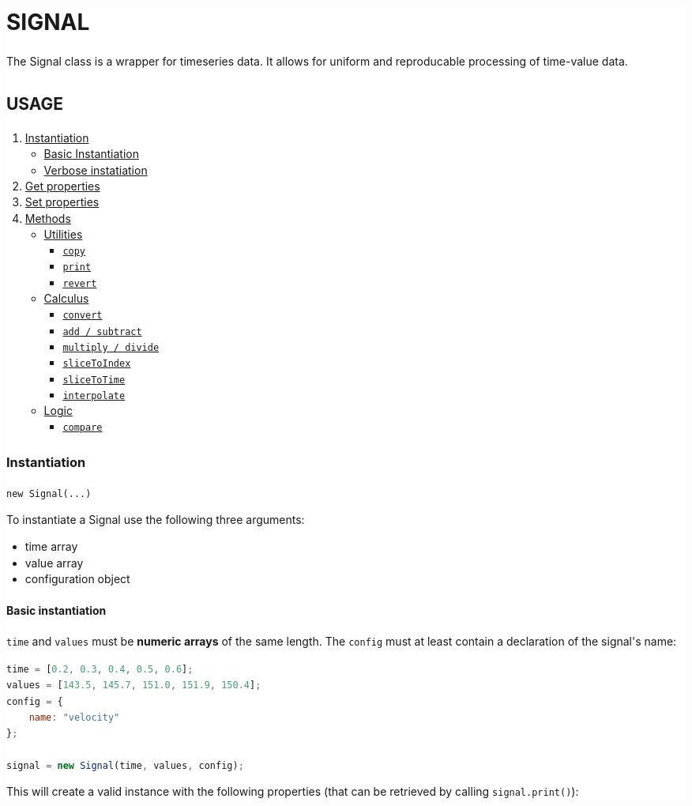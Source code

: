 # SIGNAL

The Signal class is a wrapper for timeseries data. It allows for uniform and reproducable processing of time-value data.

## USAGE

1. [Instantiation](#instantiation)
    - [Basic Instantiation](#basic-instantiation)
    - [Verbose instatiation](#verbose-instatiation)
2. [Get properties](#property-getters)
3. [Set properties](#property-setters) 
4. [Methods](#methods)
    - [Utilities](#utilities)
        - [`copy`](#copy)
        - [`print`](#print)
        - [`revert`](#revert)
    - [Calculus](#calculus)
        - [`convert`](#convert)
        - [`add / subtract`](#add--subtract)
        - [`multiply / divide`](#multiply--divide)
        - [`sliceToIndex`](#slicetoindex)
        - [`sliceToTime`](#slicetotime)
        - [`interpolate`](#interpolate)
    - [Logic](#logic)
        - [`compare`](#compare)

### Instantiation

`new Signal(...)`

To instantiate a Signal use the following three arguments:
* time array
* value array
* configuration object

#### **Basic instantiation**

`time` and `values` must be **numeric arrays** of the same length. The `config` must at least contain a declaration of the signal's name:

```javascript
time = [0.2, 0.3, 0.4, 0.5, 0.6];
values = [143.5, 145.7, 151.0, 151.9, 150.4];
config = {
    name: "velocity"
};

signal = new Signal(time, values, config);
```

This will create a valid instance with the following properties (that can be retrieved by calling `signal.print()`):

